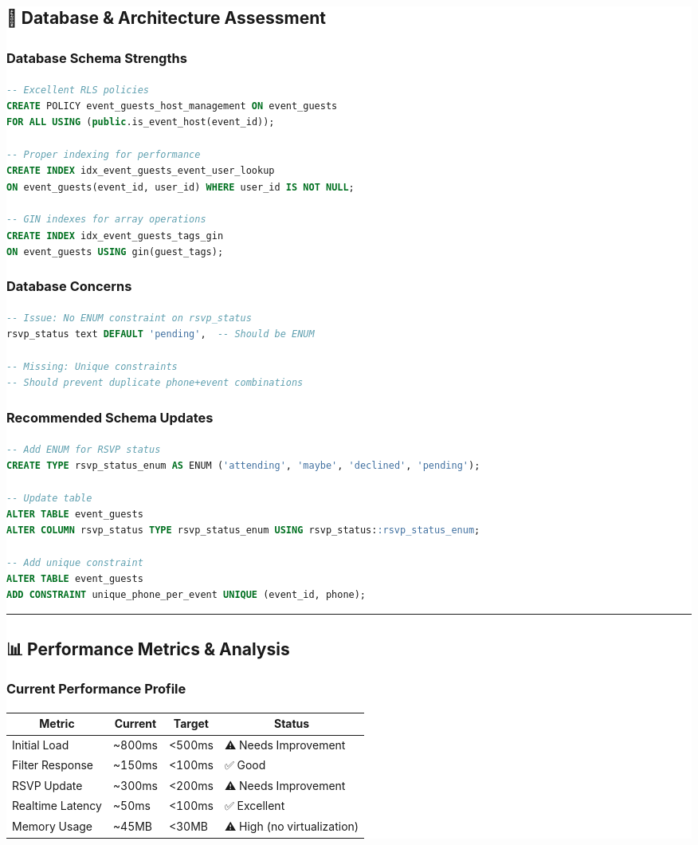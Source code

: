 
## 📐 Database & Architecture Assessment

### Database Schema Strengths

```sql
-- Excellent RLS policies
CREATE POLICY event_guests_host_management ON event_guests
FOR ALL USING (public.is_event_host(event_id));

-- Proper indexing for performance
CREATE INDEX idx_event_guests_event_user_lookup
ON event_guests(event_id, user_id) WHERE user_id IS NOT NULL;

-- GIN indexes for array operations
CREATE INDEX idx_event_guests_tags_gin
ON event_guests USING gin(guest_tags);
```

### Database Concerns

```sql
-- Issue: No ENUM constraint on rsvp_status
rsvp_status text DEFAULT 'pending',  -- Should be ENUM

-- Missing: Unique constraints
-- Should prevent duplicate phone+event combinations
```

### Recommended Schema Updates

```sql
-- Add ENUM for RSVP status
CREATE TYPE rsvp_status_enum AS ENUM ('attending', 'maybe', 'declined', 'pending');

-- Update table
ALTER TABLE event_guests
ALTER COLUMN rsvp_status TYPE rsvp_status_enum USING rsvp_status::rsvp_status_enum;

-- Add unique constraint
ALTER TABLE event_guests
ADD CONSTRAINT unique_phone_per_event UNIQUE (event_id, phone);
```

---

## 📊 Performance Metrics & Analysis

### Current Performance Profile

| Metric           | Current | Target | Status                      |
| ---------------- | ------- | ------ | --------------------------- |
| Initial Load     | ~800ms  | <500ms | ⚠️ Needs Improvement        |
| Filter Response  | ~150ms  | <100ms | ✅ Good                     |
| RSVP Update      | ~300ms  | <200ms | ⚠️ Needs Improvement        |
| Realtime Latency | ~50ms   | <100ms | ✅ Excellent                |
| Memory Usage     | ~45MB   | <30MB  | ⚠️ High (no virtualization) |
